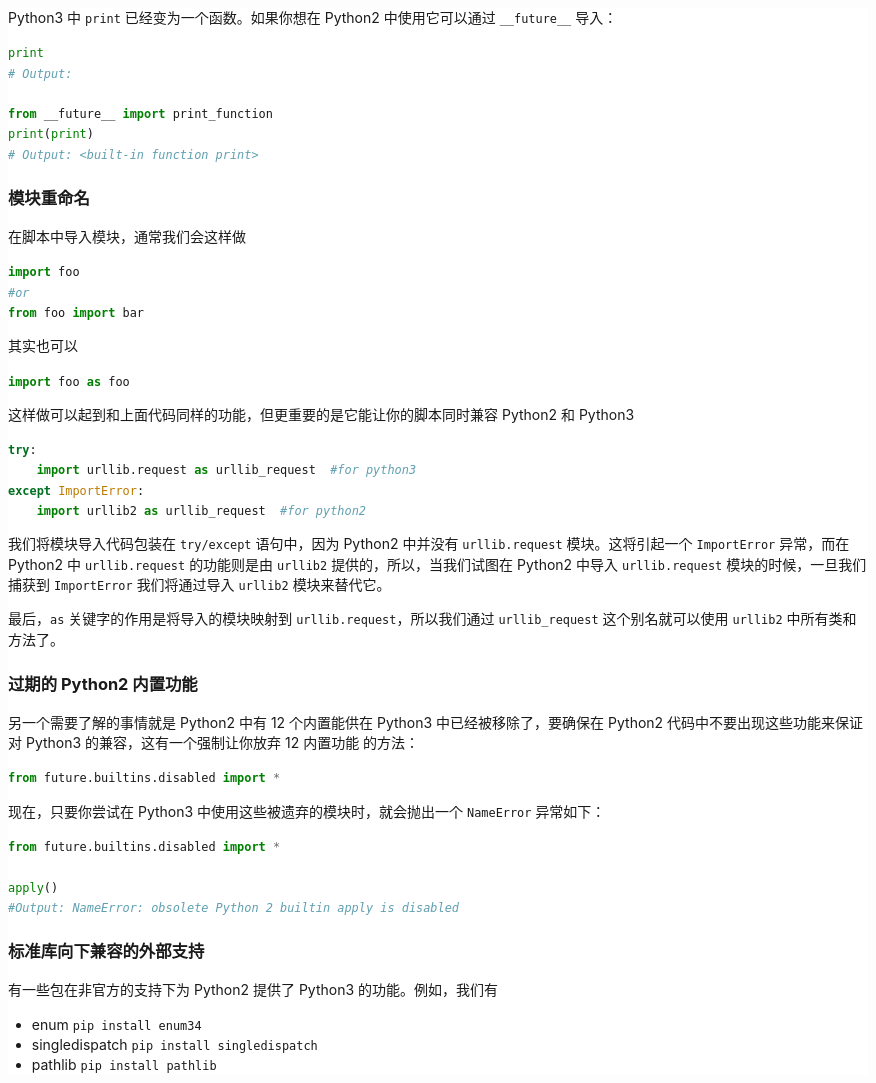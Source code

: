 Python3 中 `print` 已经变为一个函数。如果你想在 Python2 中使用它可以通过 `__future__` 导入：

```python
print
# Output:

from __future__ import print_function
print(print)
# Output: <built-in function print>
```

### 模块重命名

在脚本中导入模块，通常我们会这样做

```python
import foo
#or
from foo import bar
```

其实也可以

```python
import foo as foo
```

这样做可以起到和上面代码同样的功能，但更重要的是它能让你的脚本同时兼容 Python2 和 Python3 

```python
try:
	import urllib.request as urllib_request  #for python3
except ImportError:
	import urllib2 as urllib_request  #for python2
```

我们将模块导入代码包装在 `try/except` 语句中，因为 Python2 中并没有 `urllib.request` 模块。这将引起一个 `ImportError` 异常，而在 Python2 中 `urllib.request` 的功能则是由 `urllib2` 提供的，所以，当我们试图在 Python2 中导入 `urllib.request` 模块的时候，一旦我们捕获到 `ImportError` 我们将通过导入 `urllib2` 模块来替代它。

最后，`as` 关键字的作用是将导入的模块映射到 `urllib.request`，所以我们通过 `urllib_request` 这个别名就可以使用 `urllib2` 中所有类和方法了。

### 过期的 Python2 内置功能

另一个需要了解的事情就是 Python2 中有 12 个内置能供在 Python3 中已经被移除了，要确保在 Python2 代码中不要出现这些功能来保证对 Python3 的兼容，这有一个强制让你放弃 12 内置功能 的方法：

```python
from future.builtins.disabled import *
```

现在，只要你尝试在 Python3 中使用这些被遗弃的模块时，就会抛出一个 `NameError` 异常如下：

```python
from future.builtins.disabled import *

apply()
#Output: NameError: obsolete Python 2 builtin apply is disabled
```

### 标准库向下兼容的外部支持

有一些包在非官方的支持下为 Python2 提供了 Python3 的功能。例如，我们有

- enum `pip install enum34`
- singledispatch `pip install singledispatch`
- pathlib `pip install pathlib`





